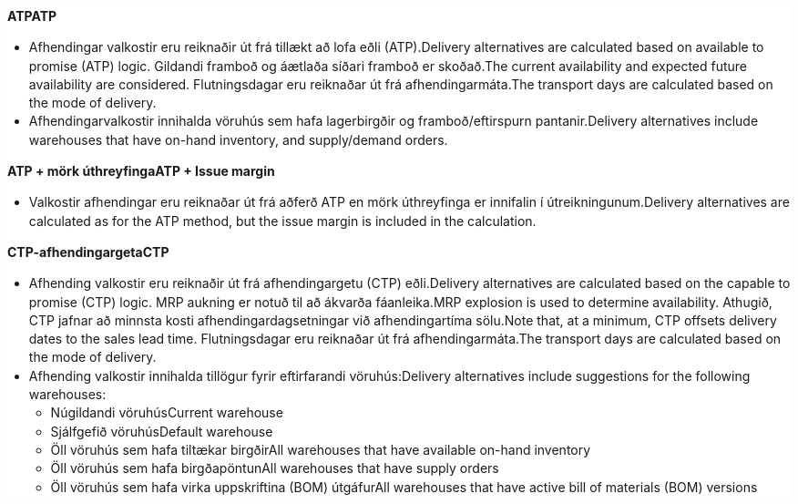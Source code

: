 </ul></td>
</tr>
<tr class="even">
<td><span data-ttu-id="15503-134"><strong>ATP</strong></span><span class="sxs-lookup"><span data-stu-id="15503-134"><strong>ATP</strong></span></span></td>
<td><ul>
<li><span data-ttu-id="15503-135">Afhendingar valkostir eru reiknaðir út frá tillækt að lofa eðli (ATP).</span><span class="sxs-lookup"><span data-stu-id="15503-135">Delivery alternatives are calculated based on available to promise (ATP) logic.</span></span> <span data-ttu-id="15503-136">Gildandi framboð og áætlaða síðari framboð er skoðað.</span><span class="sxs-lookup"><span data-stu-id="15503-136">The current availability and expected future availability are considered.</span></span> <span data-ttu-id="15503-137">Flutningsdagar eru reiknaðar út frá afhendingarmáta.</span><span class="sxs-lookup"><span data-stu-id="15503-137">The transport days are calculated based on the mode of delivery.</span></span></li>
<li><span data-ttu-id="15503-138">Afhendingarvalkostir innihalda vöruhús sem hafa lagerbirgðir og framboð/eftirspurn pantanir.</span><span class="sxs-lookup"><span data-stu-id="15503-138">Delivery alternatives include warehouses that have on-hand inventory, and supply/demand orders.</span></span></li>
</ul></td>
</tr>
<tr class="odd">
<td><span data-ttu-id="15503-139"><strong>ATP + mörk úthreyfinga</strong></span><span class="sxs-lookup"><span data-stu-id="15503-139"><strong>ATP + Issue margin</strong></span></span></td>
<td><ul>
<li><span data-ttu-id="15503-140">Valkostir afhendingar eru reiknaðar út frá aðferð ATP en mörk úthreyfinga er innifalin í útreikningunum.</span><span class="sxs-lookup"><span data-stu-id="15503-140">Delivery alternatives are calculated as for the ATP method, but the issue margin is included in the calculation.</span></span></li>
</ul></td>
</tr>
<tr class="even">
<td><span data-ttu-id="15503-141"><strong>CTP-afhendingargeta</strong></span><span class="sxs-lookup"><span data-stu-id="15503-141"><strong>CTP</strong></span></span></td>
<td><ul>
<li><span data-ttu-id="15503-142">Afhending valkostir eru reiknaðir út frá afhendingargetu (CTP) eðli.</span><span class="sxs-lookup"><span data-stu-id="15503-142">Delivery alternatives are calculated based on the capable to promise (CTP) logic.</span></span> <span data-ttu-id="15503-143">MRP aukning er notuð til að ákvarða fáanleika.</span><span class="sxs-lookup"><span data-stu-id="15503-143">MRP explosion is used to determine availability.</span></span> <span data-ttu-id="15503-144">Athugið, CTP jafnar að minnsta kosti afhendingardagsetningar við afhendingartíma sölu.</span><span class="sxs-lookup"><span data-stu-id="15503-144">Note that, at a minimum, CTP offsets delivery dates to the sales lead time.</span></span> <span data-ttu-id="15503-145">Flutningsdagar eru reiknaðar út frá afhendingarmáta.</span><span class="sxs-lookup"><span data-stu-id="15503-145">The transport days are calculated based on the mode of delivery.</span></span></li>
<li><span data-ttu-id="15503-146">Afhending valkostir innihalda tillögur fyrir eftirfarandi vöruhús:</span><span class="sxs-lookup"><span data-stu-id="15503-146">Delivery alternatives include suggestions for the following warehouses:</span></span>
<ul>
<li><span data-ttu-id="15503-147">Núgildandi vöruhús</span><span class="sxs-lookup"><span data-stu-id="15503-147">Current warehouse</span></span></li>
<li><span data-ttu-id="15503-148">Sjálfgefið vöruhús</span><span class="sxs-lookup"><span data-stu-id="15503-148">Default warehouse</span></span></li>
<li><span data-ttu-id="15503-149">Öll vöruhús sem hafa tiltækar birgðir</span><span class="sxs-lookup"><span data-stu-id="15503-149">All warehouses that have available on-hand inventory</span></span></li>
<li><span data-ttu-id="15503-150">Öll vöruhús sem hafa birgðapöntun</span><span class="sxs-lookup"><span data-stu-id="15503-150">All warehouses that have supply orders</span></span></li>
<li><span data-ttu-id="15503-151">Öll vöruhús sem hafa virka uppskriftina (BOM) útgáfur</span><span class="sxs-lookup"><span data-stu-id="15503-151">All warehouses that have active bill of materials (BOM) versions</span></span></li>
</ul></li>
</ul></td>
</tr>
</tbody>